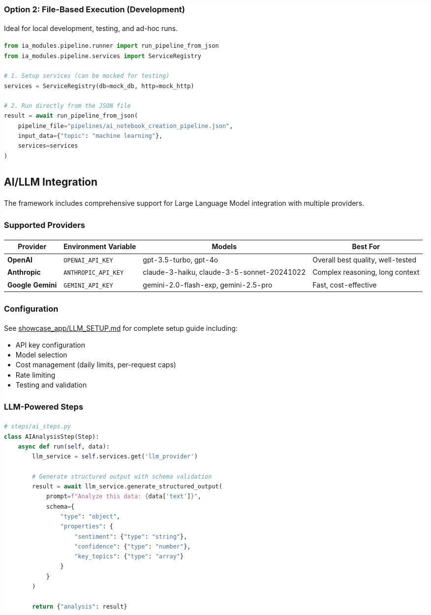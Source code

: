 ### Option 2: File-Based Execution (Development)

Ideal for local development, testing, and ad-hoc runs.

```python
from ia_modules.pipeline.runner import run_pipeline_from_json
from ia_modules.pipeline.services import ServiceRegistry

# 1. Setup services (can be mocked for testing)
services = ServiceRegistry(db=mock_db, http=mock_http)

# 2. Run directly from the JSON file
result = await run_pipeline_from_json(
    pipeline_file="pipelines/ai_notebook_creation_pipeline.json",
    input_data={"topic": "machine learning"},
    services=services
)
```

## AI/LLM Integration

The framework includes comprehensive support for Large Language Model integration with multiple providers.

### Supported Providers

| Provider | Environment Variable | Models | Best For |
|----------|---------------------|---------|----------|
| **OpenAI** | `OPENAI_API_KEY` | gpt-3.5-turbo, gpt-4o | Overall best quality, well-tested |
| **Anthropic** | `ANTHROPIC_API_KEY` | claude-3-haiku, claude-3-5-sonnet-20241022 | Complex reasoning, long context |
| **Google Gemini** | `GEMINI_API_KEY` | gemini-2.0-flash-exp, gemini-2.5-pro | Fast, cost-effective |

### Configuration

See [showcase_app/LLM_SETUP.md](showcase_app/LLM_SETUP.md) for complete setup guide including:
- API key configuration
- Model selection
- Cost management (daily limits, per-request caps)
- Rate limiting
- Testing and validation

### LLM-Powered Steps

```python
# steps/ai_steps.py
class AIAnalysisStep(Step):
    async def run(self, data):
        llm_service = self.services.get('llm_provider')

        # Generate structured output with schema validation
        result = await llm_service.generate_structured_output(
            prompt=f"Analyze this data: {data['text']}",
            schema={
                "type": "object",
                "properties": {
                    "sentiment": {"type": "string"},
                    "confidence": {"type": "number"},
                    "key_topics": {"type": "array"}
                }
            }
        )

        return {"analysis": result}
```
